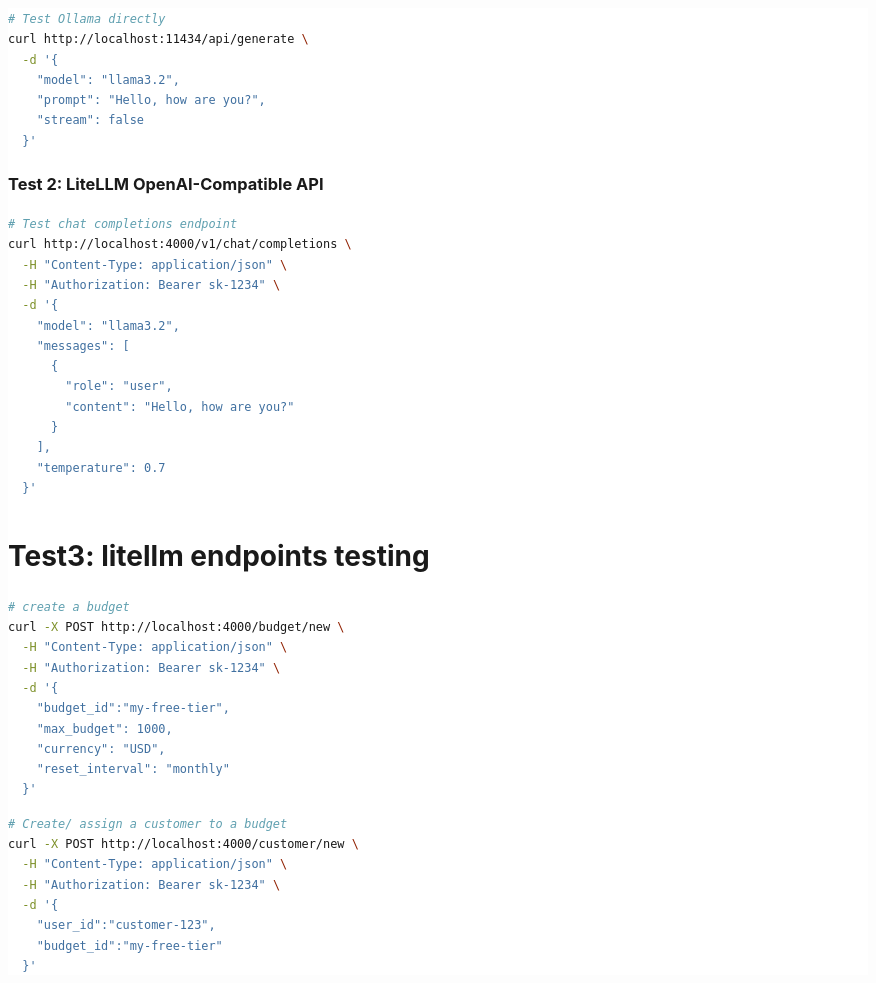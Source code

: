 ```bash
# Test Ollama directly
curl http://localhost:11434/api/generate \
  -d '{
    "model": "llama3.2",
    "prompt": "Hello, how are you?",
    "stream": false
  }'
```

### Test 2: LiteLLM OpenAI-Compatible API

```bash
# Test chat completions endpoint
curl http://localhost:4000/v1/chat/completions \
  -H "Content-Type: application/json" \
  -H "Authorization: Bearer sk-1234" \
  -d '{
    "model": "llama3.2",
    "messages": [
      {
        "role": "user",
        "content": "Hello, how are you?"
      }
    ],
    "temperature": 0.7
  }'
```

# Test3: litellm endpoints testing

```bash
# create a budget
curl -X POST http://localhost:4000/budget/new \
  -H "Content-Type: application/json" \
  -H "Authorization: Bearer sk-1234" \
  -d '{
    "budget_id":"my-free-tier",
    "max_budget": 1000,
    "currency": "USD",
    "reset_interval": "monthly"
  }'
```

```bash
# Create/ assign a customer to a budget
curl -X POST http://localhost:4000/customer/new \
  -H "Content-Type: application/json" \
  -H "Authorization: Bearer sk-1234" \
  -d '{
    "user_id":"customer-123",
    "budget_id":"my-free-tier"
  }'

```
